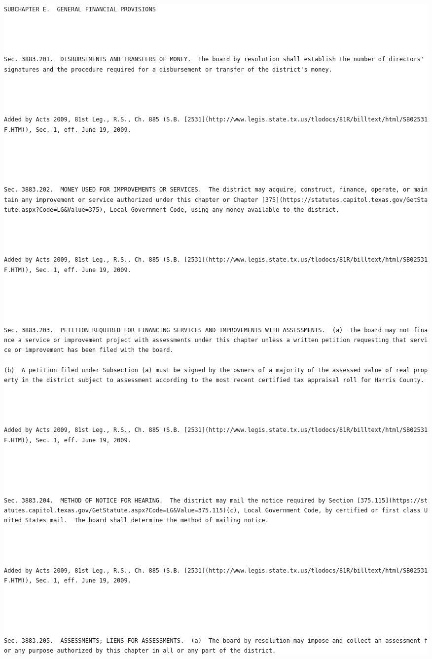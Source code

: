     
    SUBCHAPTER E.  GENERAL FINANCIAL PROVISIONS
    
      
    
    
    Sec. 3883.201.  DISBURSEMENTS AND TRANSFERS OF MONEY.  The board by resolution shall establish the number of directors' signatures and the procedure required for a disbursement or transfer of the district's money.
    
    
    
    
    Added by Acts 2009, 81st Leg., R.S., Ch. 885 (S.B. [2531](http://www.legis.state.tx.us/tlodocs/81R/billtext/html/SB02531F.HTM)), Sec. 1, eff. June 19, 2009.
    
    
    
    
    
    Sec. 3883.202.  MONEY USED FOR IMPROVEMENTS OR SERVICES.  The district may acquire, construct, finance, operate, or maintain any improvement or service authorized under this chapter or Chapter [375](https://statutes.capitol.texas.gov/GetStatute.aspx?Code=LG&Value=375), Local Government Code, using any money available to the district.
    
    
    
    
    Added by Acts 2009, 81st Leg., R.S., Ch. 885 (S.B. [2531](http://www.legis.state.tx.us/tlodocs/81R/billtext/html/SB02531F.HTM)), Sec. 1, eff. June 19, 2009.
    
    
    
    
    
    Sec. 3883.203.  PETITION REQUIRED FOR FINANCING SERVICES AND IMPROVEMENTS WITH ASSESSMENTS.  (a)  The board may not finance a service or improvement project with assessments under this chapter unless a written petition requesting that service or improvement has been filed with the board.
    
    (b)  A petition filed under Subsection (a) must be signed by the owners of a majority of the assessed value of real property in the district subject to assessment according to the most recent certified tax appraisal roll for Harris County.
    
    
    
    
    Added by Acts 2009, 81st Leg., R.S., Ch. 885 (S.B. [2531](http://www.legis.state.tx.us/tlodocs/81R/billtext/html/SB02531F.HTM)), Sec. 1, eff. June 19, 2009.
    
    
    
    
    
    Sec. 3883.204.  METHOD OF NOTICE FOR HEARING.  The district may mail the notice required by Section [375.115](https://statutes.capitol.texas.gov/GetStatute.aspx?Code=LG&Value=375.115)(c), Local Government Code, by certified or first class United States mail.  The board shall determine the method of mailing notice.
    
    
    
    
    Added by Acts 2009, 81st Leg., R.S., Ch. 885 (S.B. [2531](http://www.legis.state.tx.us/tlodocs/81R/billtext/html/SB02531F.HTM)), Sec. 1, eff. June 19, 2009.
    
    
    
    
    
    Sec. 3883.205.  ASSESSMENTS; LIENS FOR ASSESSMENTS.  (a)  The board by resolution may impose and collect an assessment for any purpose authorized by this chapter in all or any part of the district.
    